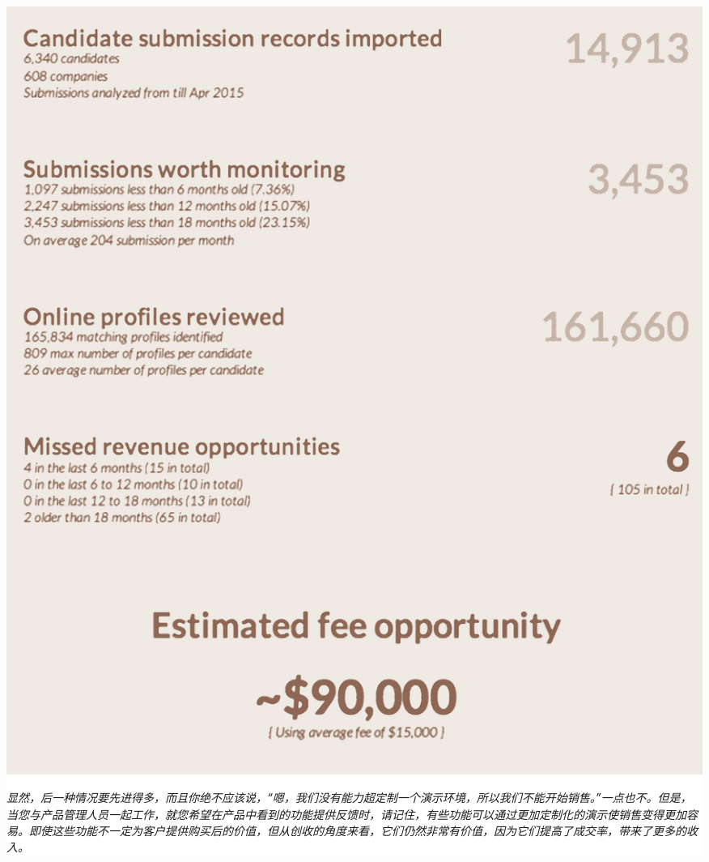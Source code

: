 *![](img/d6655747f48d27f62bc6a24de7fdc38d.png)*

*显然，后一种情况要先进得多，而且你绝不应该说，“嗯，我们没有能力超定制一个演示环境，所以我们不能开始销售。”一点也不。但是，当您与产品管理人员一起工作，就您希望在产品中看到的功能提供反馈时，请记住，有些功能可以通过更加定制化的演示使销售变得更加容易。即使这些功能不一定为客户提供购买后的价值，但从创收的角度来看，它们仍然非常有价值，因为它们提高了成交率，带来了更多的收入。*
